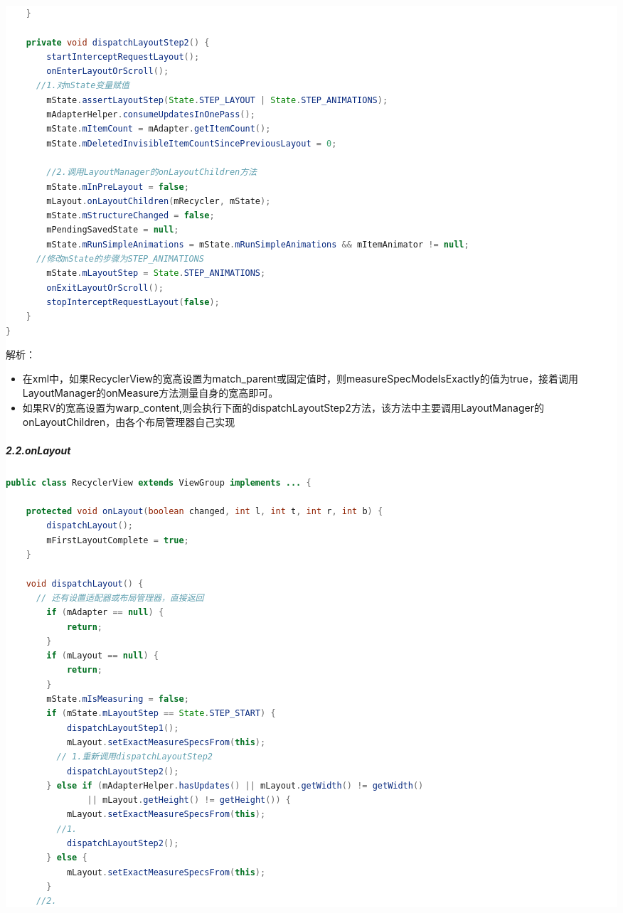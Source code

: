 ~~~java
    }
  
    private void dispatchLayoutStep2() {
        startInterceptRequestLayout();
        onEnterLayoutOrScroll();
      //1.对mState变量赋值
        mState.assertLayoutStep(State.STEP_LAYOUT | State.STEP_ANIMATIONS);
        mAdapterHelper.consumeUpdatesInOnePass();
        mState.mItemCount = mAdapter.getItemCount();
        mState.mDeletedInvisibleItemCountSincePreviousLayout = 0;

        //2.调用LayoutManager的onLayoutChildren方法
        mState.mInPreLayout = false;
        mLayout.onLayoutChildren(mRecycler, mState);
        mState.mStructureChanged = false;
        mPendingSavedState = null;
        mState.mRunSimpleAnimations = mState.mRunSimpleAnimations && mItemAnimator != null;
      //修改mState的步骤为STEP_ANIMATIONS
        mState.mLayoutStep = State.STEP_ANIMATIONS;
        onExitLayoutOrScroll();
        stopInterceptRequestLayout(false);
    }
}
~~~

解析：

- 在xml中，如果RecyclerView的宽高设置为match_parent或固定值时，则measureSpecModeIsExactly的值为true，接着调用LayoutManager的onMeasure方法测量自身的宽高即可。
- 如果RV的宽高设置为warp_content,则会执行下面的dispatchLayoutStep2方法，该方法中主要调用LayoutManager的onLayoutChildren，由各个布局管理器自己实现

##### 2.2.onLayout

~~~java
public class RecyclerView extends ViewGroup implements ... {
  
	protected void onLayout(boolean changed, int l, int t, int r, int b) {
        dispatchLayout();
        mFirstLayoutComplete = true;
    }

    void dispatchLayout() {
      // 还有设置适配器或布局管理器，直接返回
        if (mAdapter == null) {
            return;
        }
        if (mLayout == null) {
            return;
        }
        mState.mIsMeasuring = false;
        if (mState.mLayoutStep == State.STEP_START) {
            dispatchLayoutStep1();
            mLayout.setExactMeasureSpecsFrom(this);
          // 1.重新调用dispatchLayoutStep2
            dispatchLayoutStep2();
        } else if (mAdapterHelper.hasUpdates() || mLayout.getWidth() != getWidth()
                || mLayout.getHeight() != getHeight()) {
            mLayout.setExactMeasureSpecsFrom(this);
          //1.
            dispatchLayoutStep2();
        } else {
            mLayout.setExactMeasureSpecsFrom(this);
        }
      //2.
~~~